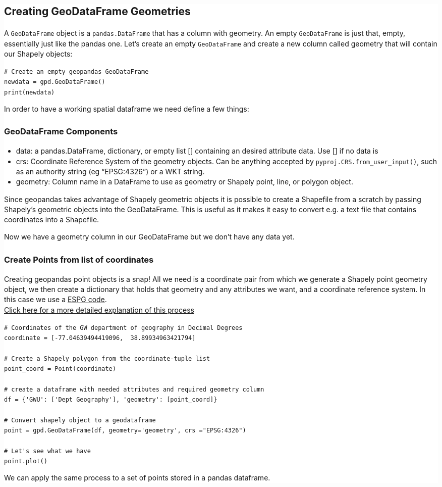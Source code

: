 
## Creating GeoDataFrame Geometries
A `GeoDataFrame` object is a `pandas.DataFrame` that has a column with geometry. An empty `GeoDataFrame` is just that, empty, essentially just like the pandas one. Let’s create an empty `GeoDataFrame` and create a new column called geometry that will contain our Shapely objects:

```{code-cell} ipython3
# Create an empty geopandas GeoDataFrame
newdata = gpd.GeoDataFrame()
print(newdata)
``` 

In order to have a working spatial dataframe we need define a few things:

### GeoDataFrame Components
- data: a pandas.DataFrame, dictionary, or empty list [] containing an desired attribute data. Use [] if no data is 
- crs:  Coordinate Reference System of the geometry objects. Can be anything accepted by `pyproj.CRS.from_user_input()`, such as an authority string (eg “EPSG:4326”) or a WKT string.
- geometry:  Column name in a DataFrame to use as geometry or Shapely point, line, or polygon object. 

Since geopandas takes advantage of Shapely geometric objects it is possible to create a Shapefile from a scratch by passing Shapely’s geometric objects into the GeoDataFrame. This is useful as it makes it easy to convert e.g. a text file that contains coordinates into a Shapefile.

 

Now we have a geometry column in our GeoDataFrame but we don’t have any data yet.

### Create Points from list of coordinates
Creating geopandas point objects is a snap! All we need is a coordinate pair from which we generate a Shapely point geometry object, we then create a dictionary that holds that geometry and any attributes we want, and a coordinate reference system. In this case we use a [ESPG code](d_understand_crs_codes.md).   
[Click here for a more detailed explanation of this process](e_points_the_long_way.md)

```{code-cell} ipython3
# Coordinates of the GW department of geography in Decimal Degrees
coordinate = [-77.04639494419096,  38.89934963421794]

# Create a Shapely polygon from the coordinate-tuple list
point_coord = Point(coordinate)

# create a dataframe with needed attributes and required geometry column
df = {'GWU': ['Dept Geography'], 'geometry': [point_coord]}

# Convert shapely object to a geodataframe 
point = gpd.GeoDataFrame(df, geometry='geometry', crs ="EPSG:4326")

# Let's see what we have
point.plot()
```
We can apply the same process to a set of points stored in a pandas dataframe. 
